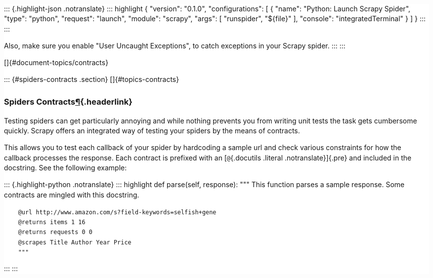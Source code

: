 ::: {.highlight-json .notranslate}
::: highlight
    {
        "version": "0.1.0",
        "configurations": [
            {
                "name": "Python: Launch Scrapy Spider",
                "type": "python",
                "request": "launch",
                "module": "scrapy",
                "args": [
                    "runspider",
                    "${file}"
                ],
                "console": "integratedTerminal"
            }
        ]
    }
:::
:::

Also, make sure you enable "User Uncaught Exceptions", to catch
exceptions in your Scrapy spider.
:::
:::

[]{#document-topics/contracts}

::: {#spiders-contracts .section}
[]{#topics-contracts}

### Spiders Contracts[¶](#spiders-contracts "Permalink to this heading"){.headerlink}

Testing spiders can get particularly annoying and while nothing prevents
you from writing unit tests the task gets cumbersome quickly. Scrapy
offers an integrated way of testing your spiders by the means of
contracts.

This allows you to test each callback of your spider by hardcoding a
sample url and check various constraints for how the callback processes
the response. Each contract is prefixed with an [`@`{.docutils .literal
.notranslate}]{.pre} and included in the docstring. See the following
example:

::: {.highlight-python .notranslate}
::: highlight
    def parse(self, response):
        """
        This function parses a sample response. Some contracts are mingled
        with this docstring.

        @url http://www.amazon.com/s?field-keywords=selfish+gene
        @returns items 1 16
        @returns requests 0 0
        @scrapes Title Author Year Price
        """
:::
:::
